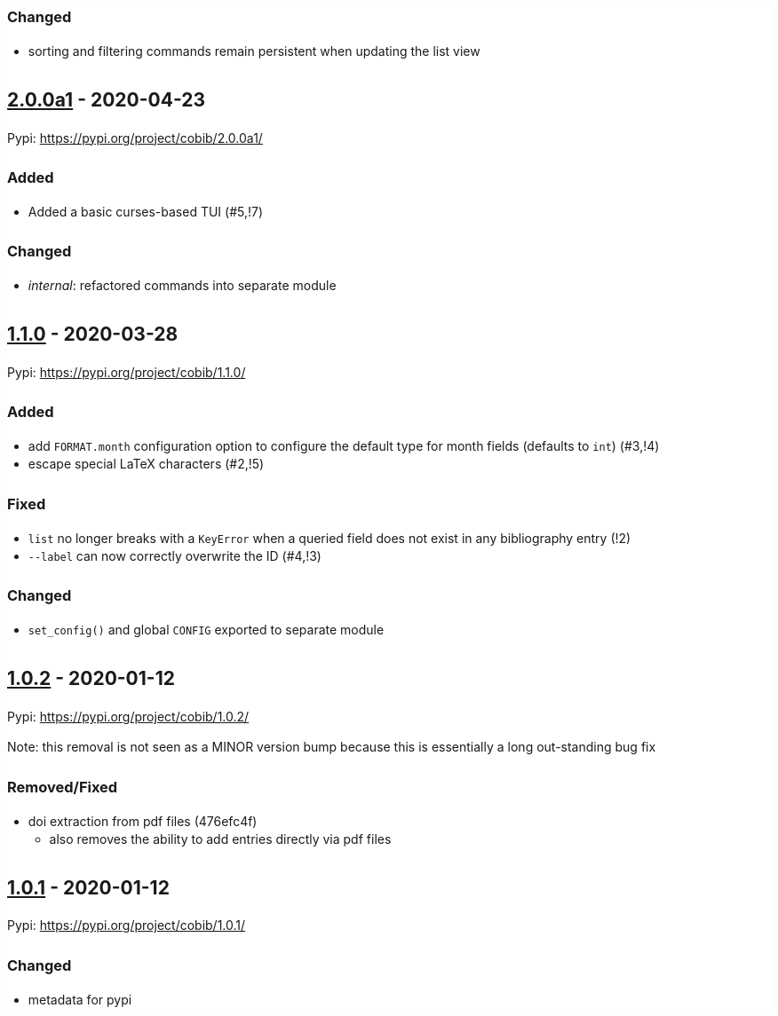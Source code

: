 ### Changed
- sorting and filtering commands remain persistent when updating the list view


## [2.0.0a1] - 2020-04-23

Pypi: https://pypi.org/project/cobib/2.0.0a1/

### Added
- Added a basic curses-based TUI (#5,!7)

### Changed
- _internal_: refactored commands into separate module


## [1.1.0] - 2020-03-28

Pypi: https://pypi.org/project/cobib/1.1.0/

### Added
- add `FORMAT.month` configuration option to configure the default type for
    month fields (defaults to `int`) (#3,!4)
- escape special LaTeX characters (#2,!5)

### Fixed
- `list` no longer breaks with a `KeyError` when a queried field does not exist
    in any bibliography entry (!2)
- `--label` can now correctly overwrite the ID (#4,!3)

### Changed
- `set_config()` and global `CONFIG` exported to separate module


## [1.0.2] - 2020-01-12

Pypi: https://pypi.org/project/cobib/1.0.2/

Note: this removal is not seen as a MINOR version bump because this is
      essentially a long out-standing bug fix

### Removed/Fixed
- doi extraction from pdf files (476efc4f)
  - also removes the ability to add entries directly via pdf files


## [1.0.1] - 2020-01-12

Pypi: https://pypi.org/project/cobib/1.0.1/

### Changed
- metadata for pypi


[rich]: https://github.com/Textualize/rich
[textual]: https://github.com/Textualize/textual
[Unreleased]: https://gitlab.com/cobib/cobib/-/compare/v4.1.0...master
[4.1.0]: https://gitlab.com/cobib/cobib/-/compare/v4.1.0
[4.0.0]: https://gitlab.com/cobib/cobib/-/compare/v4.0.0
[3.5.5]: https://gitlab.com/cobib/cobib/-/compare/v3.5.5
[3.5.4]: https://gitlab.com/cobib/cobib/-/compare/v3.5.4
[3.5.3]: https://gitlab.com/cobib/cobib/-/compare/v3.5.3
[3.5.2]: https://gitlab.com/cobib/cobib/-/compare/v3.5.2
[3.5.1]: https://gitlab.com/cobib/cobib/-/compare/v3.5.1
[3.5.0]: https://gitlab.com/cobib/cobib/-/compare/v3.5.0
[3.4.0]: https://gitlab.com/cobib/cobib/-/compare/v3.4.0
[3.3.2]: https://gitlab.com/cobib/cobib/-/compare/v3.3.2
[3.3.1]: https://gitlab.com/cobib/cobib/-/compare/v3.3.1
[3.3.0]: https://gitlab.com/cobib/cobib/-/compare/v3.3.0
[3.2.1]: https://gitlab.com/cobib/cobib/-/compare/v3.2.1
[3.2.0]: https://gitlab.com/cobib/cobib/-/compare/v3.2.0
[3.1.1]: https://gitlab.com/cobib/cobib/-/compare/v3.1.1
[3.1.0]: https://gitlab.com/cobib/cobib/-/compare/v3.1.0
[3.0.0]: https://gitlab.com/cobib/cobib/-/compare/v3.0.0
[2.6.1]: https://gitlab.com/cobib/cobib/-/compare/v2.6.1
[2.6.0]: https://gitlab.com/cobib/cobib/-/tags/v2.6.0
[2.5.0]: https://gitlab.com/cobib/cobib/-/tags/v2.5.0
[2.4.1]: https://gitlab.com/cobib/cobib/-/tags/v2.4.1
[2.4.0]: https://gitlab.com/cobib/cobib/-/tags/v2.4.0
[2.3.4]: https://gitlab.com/cobib/cobib/-/tags/v2.3.4
[2.3.3]: https://gitlab.com/cobib/cobib/-/tags/v2.3.3
[2.3.2]: https://gitlab.com/cobib/cobib/-/tags/v2.3.2
[2.3.1]: https://gitlab.com/cobib/cobib/-/tags/v2.3.1
[2.3.0]: https://gitlab.com/cobib/cobib/-/tags/v2.3.0
[2.2.2]: https://gitlab.com/cobib/cobib/-/tags/v2.2.2
[2.2.1]: https://gitlab.com/cobib/cobib/-/tags/v2.2.1
[2.2.0]: https://gitlab.com/cobib/cobib/-/tags/v2.2.0
[2.1.0]: https://gitlab.com/cobib/cobib/-/tags/v2.1.0
[2.0.0]: https://gitlab.com/cobib/cobib/-/tags/v2.0.0
[2.0.0b4]: https://gitlab.com/cobib/cobib/-/tags/v2.0.0b4
[2.0.0b3]: https://gitlab.com/cobib/cobib/-/tags/v2.0.0b3
[2.0.0b2]: https://gitlab.com/cobib/cobib/-/tags/v2.0.0b2
[2.0.0b1]: https://gitlab.com/cobib/cobib/-/tags/v2.0.0b1
[2.0.0b0]: https://gitlab.com/cobib/cobib/-/tags/v2.0.0b0
[2.0.0a2]: https://gitlab.com/cobib/cobib/-/tags/v2.0.0a2
[2.0.0a1]: https://gitlab.com/cobib/cobib/-/tags/v2.0.0a1
[1.1.0]: https://gitlab.com/cobib/cobib/-/tags/v1.1.0
[1.0.2]: https://gitlab.com/cobib/cobib/-/tags/v1.0.2
[1.0.1]: https://gitlab.com/cobib/cobib/-/tags/v1.0.1
[1.0.0]: https://gitlab.com/cobib/cobib/-/tags/v1.0.0
[0.2]: https://gitlab.com/cobib/cobib/-/tags/v0.2
[0.1]: https://gitlab.com/cobib/cobib/-/tags/v0.1
